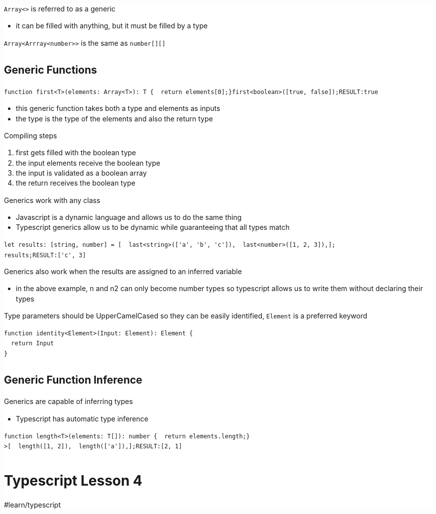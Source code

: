 `Array<>` is referred to as a generic
* it can be filled with anything, but it must be filled by a type

`Array<Arrray<number>>` is the same as `number[][]`

## Generic Functions

```
function first<T>(elements: Array<T>): T {  return elements[0];}first<boolean>([true, false]);RESULT:true
```
* this generic function takes both a type and elements as inputs
* the type is the type of the elements and also the return type

Compiling steps
1. first gets filled with the boolean type
2. the input elements receive the boolean type
3. the input is validated as a boolean array
4. the return receives the boolean type

Generics work with any class
* Javascript is a dynamic language and allows us to do the same thing
* Typescript generics allow us to be dynamic while guaranteeing that all types match

```function last<T>(elements: Array<T>): T {  return elements[elements.length - 1];}
let results: [string, number] = [  last<string>(['a', 'b', 'c']),  last<number>([1, 2, 3]),];
results;RESULT:['c', 3]
```

Generics also work  when the results are assigned to an inferred variable

```function first<T>(elements: Array<T>): T {  return elements[0];}let n = first<number>([1, 2]);let n2 = n;n2;RESULT:1
```
* in the above example, n and n2 can only become number types so typescript allows us to write them without declaring their types

Type parameters should be UpperCamelCased so they can be easily identified, `Element` is a preferred keyword

```
function identity<Element>(Input: Element): Element {
  return Input
}
```

## Generic Function Inference

Generics are capable of inferring types 
* Typescript has automatic type inference

```
function length<T>(elements: T[]): number {  return elements.length;}
>[  length([1, 2]),  length(['a']),];RESULT:[2, 1]
```

# Typescript Lesson 4
#learn/typescript
